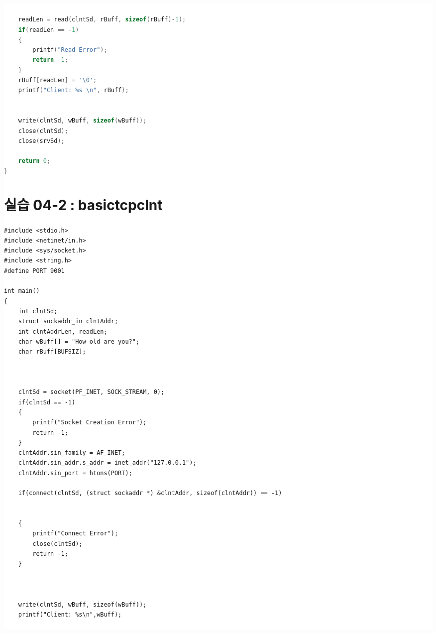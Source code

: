 ```c
	
	readLen = read(clntSd, rBuff, sizeof(rBuff)-1);
	if(readLen == -1) 
	{
		printf("Read Error");
		return -1;
	}
	rBuff[readLen] = '\0';
	printf("Client: %s \n", rBuff);
	
	
	write(clntSd, wBuff, sizeof(wBuff));
	close(clntSd);
	close(srvSd);	
	
	return 0;	
}
```

# 실습 04-2 : basictcpclnt

```
#include <stdio.h>
#include <netinet/in.h>
#include <sys/socket.h>
#include <string.h>
#define PORT 9001

int main()		
{		
	int clntSd;	
	struct sockaddr_in clntAddr;	
	int clntAddrLen, readLen;	
	char wBuff[] = "How old are you?";	
	char rBuff[BUFSIZ];	
		
		
		
	clntSd = socket(PF_INET, SOCK_STREAM, 0);	
	if(clntSd == -1)	
	{	
		printf("Socket Creation Error");
		return -1;
	}	
	clntAddr.sin_family = AF_INET;	
	clntAddr.sin_addr.s_addr = inet_addr("127.0.0.1");	
	clntAddr.sin_port = htons(PORT);	
		
	if(connect(clntSd, (struct sockaddr *) &clntAddr, sizeof(clntAddr)) == -1)	
		
		
	{	
		printf("Connect Error");
		close(clntSd);
		return -1;
	}	
		
		
		
	write(clntSd, wBuff, sizeof(wBuff));	
	printf("Client: %s\n",wBuff);	
		
```